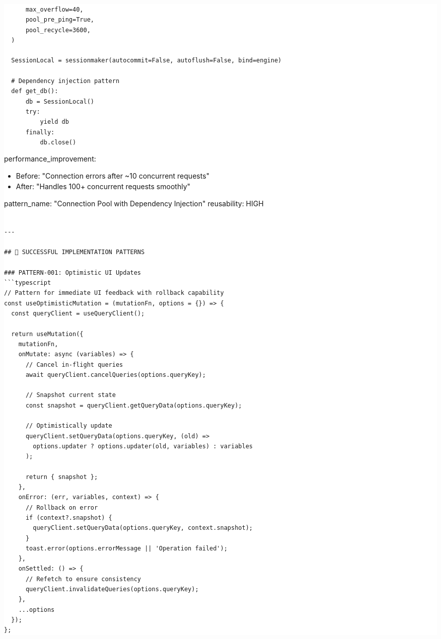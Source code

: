 ```
      max_overflow=40,
      pool_pre_ping=True,
      pool_recycle=3600,
  )
  
  SessionLocal = sessionmaker(autocommit=False, autoflush=False, bind=engine)
  
  # Dependency injection pattern
  def get_db():
      db = SessionLocal()
      try:
          yield db
      finally:
          db.close()
  ```

performance_improvement:
  - Before: "Connection errors after ~10 concurrent requests"
  - After: "Handles 100+ concurrent requests smoothly"

pattern_name: "Connection Pool with Dependency Injection"
reusability: HIGH
```

---

## 🎯 SUCCESSFUL IMPLEMENTATION PATTERNS

### PATTERN-001: Optimistic UI Updates
```typescript
// Pattern for immediate UI feedback with rollback capability
const useOptimisticMutation = (mutationFn, options = {}) => {
  const queryClient = useQueryClient();
  
  return useMutation({
    mutationFn,
    onMutate: async (variables) => {
      // Cancel in-flight queries
      await queryClient.cancelQueries(options.queryKey);
      
      // Snapshot current state
      const snapshot = queryClient.getQueryData(options.queryKey);
      
      // Optimistically update
      queryClient.setQueryData(options.queryKey, (old) => 
        options.updater ? options.updater(old, variables) : variables
      );
      
      return { snapshot };
    },
    onError: (err, variables, context) => {
      // Rollback on error
      if (context?.snapshot) {
        queryClient.setQueryData(options.queryKey, context.snapshot);
      }
      toast.error(options.errorMessage || 'Operation failed');
    },
    onSettled: () => {
      // Refetch to ensure consistency
      queryClient.invalidateQueries(options.queryKey);
    },
    ...options
  });
};
```